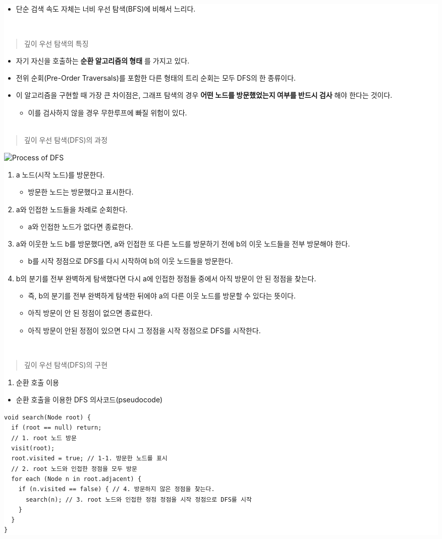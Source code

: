 - 단순 검색 속도 자체는 너비 우선 탐색(BFS)에 비해서 느리다.

<br>

> 깊이 우선 탐색의 특징

- 자기 자신을 호출하는 **순환 알고리즘의 형태** 를 가지고 있다.

- 전위 순회(Pre-Order Traversals)를 포함한 다른 형태의 트리 순회는 모두 DFS의 한 종류이다.

- 이 알고리즘을 구현할 때 가장 큰 차이점은, 그래프 탐색의 경우 **어떤 노드를 방문했었는지 여부를 반드시 검사** 해야 한다는 것이다.

  - 이를 검사하지 않을 경우 무한루프에 빠질 위험이 있다.
  
  <br>

> 깊이 우선 탐색(DFS)의 과정

![Process of DFS](https://gmlwjd9405.github.io/images/algorithm-dfs-vs-bfs/dfs-example.png)

1. a 노드(시작 노드)를 방문한다.

    - 방문한 노드는 방문했다고 표시한다.
  
2. a와 인접한 노드들을 차례로 순회한다.

    - a와 인접한 노드가 없다면 종료한다.
  
3. a와 이웃한 노드 b를 방문했다면, a와 인접한 또 다른 노드를 방문하기 전에 b의 이웃 노드들을 전부 방문해야 한다.

    - b를 시작 정점으로 DFS를 다시 시작하여 b의 이웃 노드들을 방문한다.
  
4. b의 분기를 전부 완벽하게 탐색했다면 다시 a에 인접한 정점들 중에서 아직 방문이 안 된 정점을 찾는다.

    - 즉, b의 분기를 전부 완벽하게 탐색한 뒤에야 a의 다른 이웃 노드를 방문할 수 있다는 뜻이다.
  
    - 아직 방문이 안 된 정점이 없으면 종료한다.
  
   - 아직 방문이 안된 정점이 있으면 다시 그 정점을 시작 정점으로 DFS를 시작한다.
   
   <br>

> 깊이 우선 탐색(DFS)의 구현

1. 순환 호출 이용

- 순환 호출을 이용한 DFS 의사코드(pseudocode)

```
void search(Node root) {
  if (root == null) return;
  // 1. root 노드 방문
  visit(root);
  root.visited = true; // 1-1. 방문한 노드를 표시
  // 2. root 노드와 인접한 정점을 모두 방문
  for each (Node n in root.adjacent) {
    if (n.visited == false) { // 4. 방문하지 않은 정점을 찾는다.
      search(n); // 3. root 노드와 인접한 정점 정점을 시작 정점으로 DFS를 시작
    }
  }
}
```
